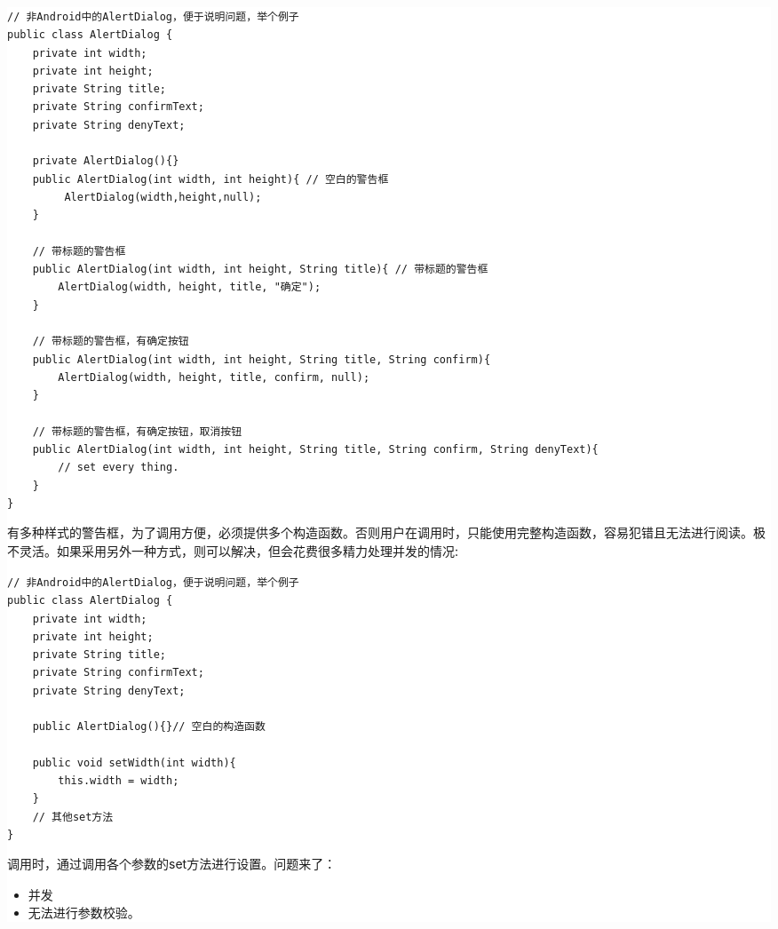 ```
// 非Android中的AlertDialog，便于说明问题，举个例子
public class AlertDialog {
    private int width;
    private int height;
    private String title;
    private String confirmText;
    private String denyText;

    private AlertDialog(){}
    public AlertDialog(int width, int height){ // 空白的警告框
         AlertDialog(width,height,null);
    }

    // 带标题的警告框
    public AlertDialog(int width, int height, String title){ // 带标题的警告框
        AlertDialog(width, height, title, "确定");
    }

    // 带标题的警告框，有确定按钮
    public AlertDialog(int width, int height, String title, String confirm){ 
        AlertDialog(width, height, title, confirm, null);
    }

    // 带标题的警告框，有确定按钮，取消按钮
    public AlertDialog(int width, int height, String title, String confirm, String denyText){
        // set every thing.
    }
}
```

有多种样式的警告框，为了调用方便，必须提供多个构造函数。否则用户在调用时，只能使用完整构造函数，容易犯错且无法进行阅读。极不灵活。如果采用另外一种方式，则可以解决，但会花费很多精力处理并发的情况:

```
// 非Android中的AlertDialog，便于说明问题，举个例子
public class AlertDialog {
    private int width;
    private int height;
    private String title;
    private String confirmText;
    private String denyText;

    public AlertDialog(){}// 空白的构造函数
   
    public void setWidth(int width){
        this.width = width;
    }
    // 其他set方法
}
```

调用时，通过调用各个参数的set方法进行设置。问题来了：

- 并发
- 无法进行参数校验。
